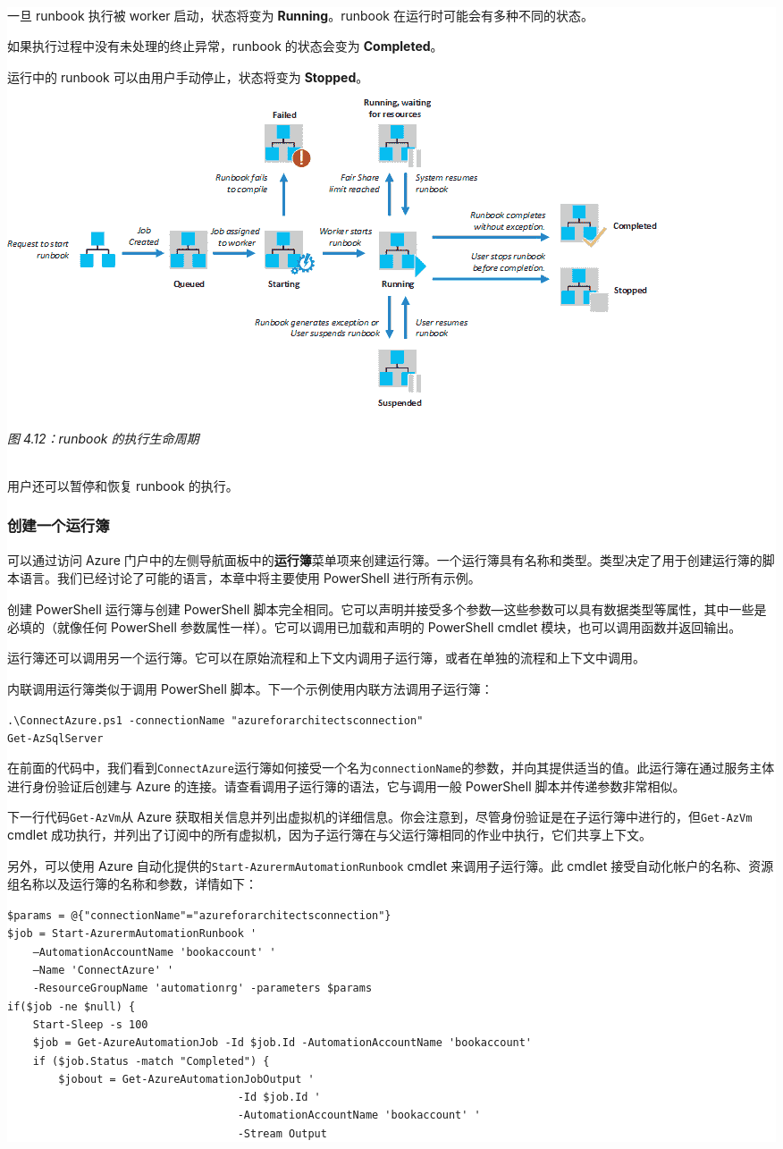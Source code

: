 一旦 runbook 执行被 worker 启动，状态将变为 **Running**。runbook 在运行时可能会有多种不同的状态。

如果执行过程中没有未处理的终止异常，runbook 的状态会变为 **Completed**。

运行中的 runbook 可以由用户手动停止，状态将变为 **Stopped**。

![显示 runbook 执行生命周期的框图。](img/Figure_4.12.jpg)

###### 图 4.12：runbook 的执行生命周期

用户还可以暂停和恢复 runbook 的执行。

### 创建一个运行簿

可以通过访问 Azure 门户中的左侧导航面板中的**运行簿**菜单项来创建运行簿。一个运行簿具有名称和类型。类型决定了用于创建运行簿的脚本语言。我们已经讨论了可能的语言，本章中将主要使用 PowerShell 进行所有示例。

创建 PowerShell 运行簿与创建 PowerShell 脚本完全相同。它可以声明并接受多个参数—这些参数可以具有数据类型等属性，其中一些是必填的（就像任何 PowerShell 参数属性一样）。它可以调用已加载和声明的 PowerShell cmdlet 模块，也可以调用函数并返回输出。

运行簿还可以调用另一个运行簿。它可以在原始流程和上下文内调用子运行簿，或者在单独的流程和上下文中调用。

内联调用运行簿类似于调用 PowerShell 脚本。下一个示例使用内联方法调用子运行簿：

```
.\ConnectAzure.ps1 -connectionName "azureforarchitectsconnection"
Get-AzSqlServer
```

在前面的代码中，我们看到`ConnectAzure`运行簿如何接受一个名为`connectionName`的参数，并向其提供适当的值。此运行簿在通过服务主体进行身份验证后创建与 Azure 的连接。请查看调用子运行簿的语法，它与调用一般 PowerShell 脚本并传递参数非常相似。

下一行代码`Get-AzVm`从 Azure 获取相关信息并列出虚拟机的详细信息。你会注意到，尽管身份验证是在子运行簿中进行的，但`Get-AzVm` cmdlet 成功执行，并列出了订阅中的所有虚拟机，因为子运行簿在与父运行簿相同的作业中执行，它们共享上下文。

另外，可以使用 Azure 自动化提供的`Start-AzurermAutomationRunbook` cmdlet 来调用子运行簿。此 cmdlet 接受自动化帐户的名称、资源组名称以及运行簿的名称和参数，详情如下：

```
$params = @{"connectionName"="azureforarchitectsconnection"}
$job = Start-AzurermAutomationRunbook '
    –AutomationAccountName 'bookaccount' '
    –Name 'ConnectAzure' '
    -ResourceGroupName 'automationrg' -parameters $params
if($job -ne $null) {
    Start-Sleep -s 100
    $job = Get-AzureAutomationJob -Id $job.Id -AutomationAccountName 'bookaccount'
    if ($job.Status -match "Completed") {
        $jobout = Get-AzureAutomationJobOutput '
                                    -Id $job.Id '
                                    -AutomationAccountName 'bookaccount' '
                                    -Stream Output
```